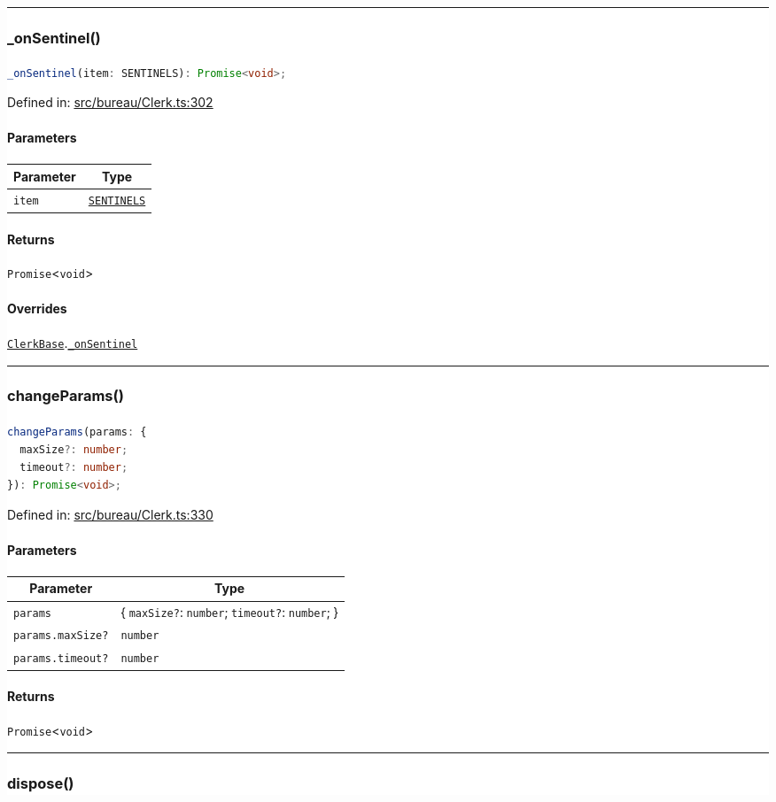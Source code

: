 ***

### \_onSentinel()

```ts
_onSentinel(item: SENTINELS): Promise<void>;
```

Defined in: [src/bureau/Clerk.ts:302](https://github.com/vrtmrz/octagonal-wheels/blob/main/src/bureau/Clerk.ts#L302)

#### Parameters

| Parameter | Type |
| ------ | ------ |
| `item` | [`SENTINELS`](../type-aliases/SENTINELS.md) |

#### Returns

`Promise`\<`void`\>

#### Overrides

[`ClerkBase`](ClerkBase.md).[`_onSentinel`](ClerkBase.md#_onsentinel)

***

### changeParams()

```ts
changeParams(params: {
  maxSize?: number;
  timeout?: number;
}): Promise<void>;
```

Defined in: [src/bureau/Clerk.ts:330](https://github.com/vrtmrz/octagonal-wheels/blob/main/src/bureau/Clerk.ts#L330)

#### Parameters

| Parameter | Type |
| ------ | ------ |
| `params` | \{ `maxSize?`: `number`; `timeout?`: `number`; \} |
| `params.maxSize?` | `number` |
| `params.timeout?` | `number` |

#### Returns

`Promise`\<`void`\>

***

### dispose()
